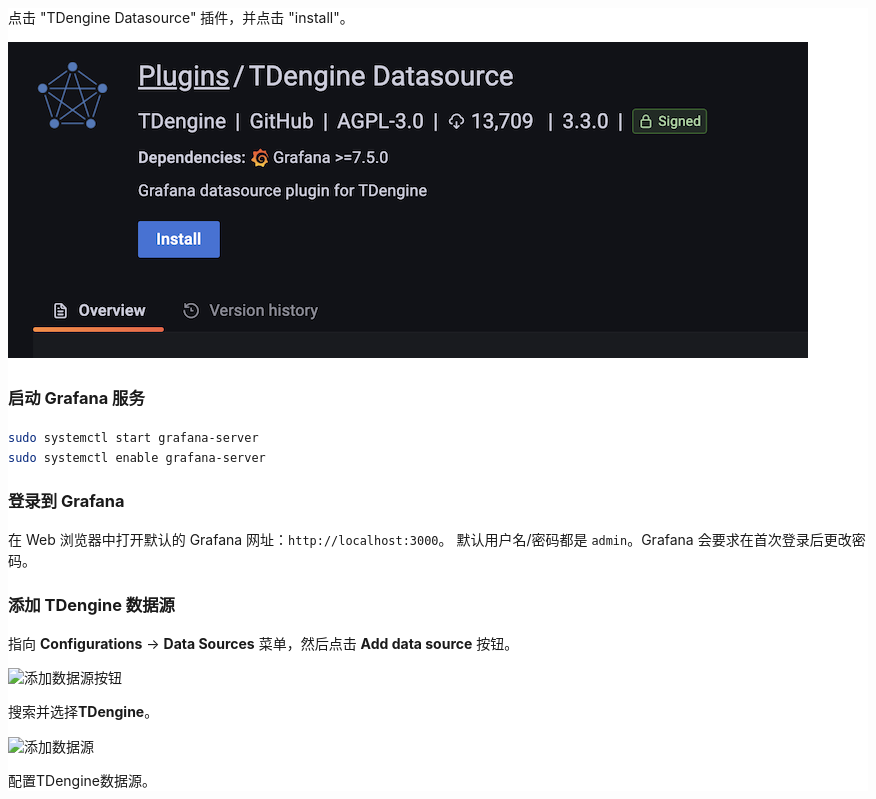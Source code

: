 点击 "TDengine Datasource" 插件，并点击 "install"。

![安装数据源插件](../assets/howto-add-plugin-install.png)

### 启动 Grafana 服务

```bash
sudo systemctl start grafana-server
sudo systemctl enable grafana-server
```

### 登录到 Grafana

在 Web 浏览器中打开默认的 Grafana 网址：`http://localhost:3000`。
默认用户名/密码都是 `admin`。Grafana 会要求在首次登录后更改密码。

### 添加 TDengine 数据源

指向 **Configurations** -> **Data Sources** 菜单，然后点击 **Add data source** 按钮。

![添加数据源按钮](../assets/howto-add-datasource-button.png)

搜索并选择**TDengine**。

![添加数据源](../assets/howto-add-datasource-tdengine.png)

配置TDengine数据源。
